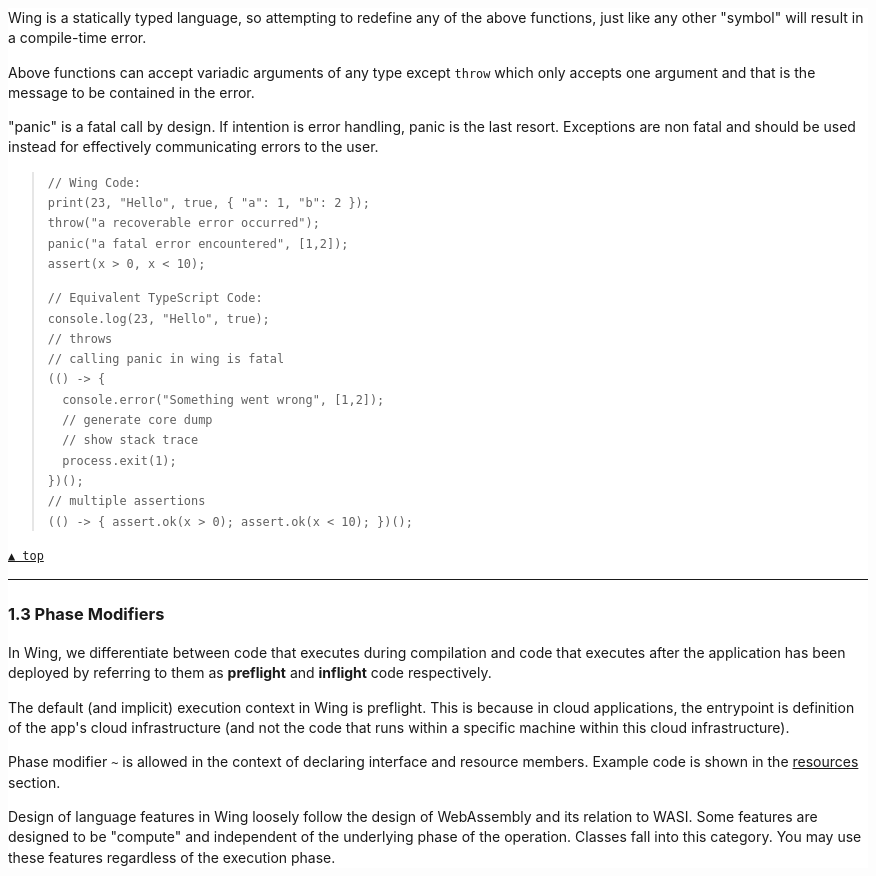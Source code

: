 Wing is a statically typed language, so attempting to redefine any of the above
functions, just like any other "symbol" will result in a compile-time error.  

Above functions can accept variadic arguments of any type except `throw` which
only accepts one argument and that is the message to be contained in the error.

"panic" is a fatal call by design. If intention is error handling, panic is the
last resort. Exceptions are non fatal and should be used instead for effectively
communicating errors to the user.

> ```TS
> // Wing Code:
> print(23, "Hello", true, { "a": 1, "b": 2 });
> throw("a recoverable error occurred");
> panic("a fatal error encountered", [1,2]);
> assert(x > 0, x < 10);
> ```
>
> ```TS
> // Equivalent TypeScript Code:
> console.log(23, "Hello", true);
> // throws
> // calling panic in wing is fatal
> (() -> {
>   console.error("Something went wrong", [1,2]);
>   // generate core dump
>   // show stack trace
>   process.exit(1);
> })();
> // multiple assertions
> (() -> { assert.ok(x > 0); assert.ok(x < 10); })();
> ```

[`▲ top`][top]

---

### 1.3 Phase Modifiers

In Wing, we differentiate between code that executes during compilation and code
that executes after the application has been deployed by referring to them as
**preflight** and **inflight** code respectively.

The default (and implicit) execution context in Wing is preflight. This is
because in cloud applications, the entrypoint is definition of the app's cloud
infrastructure (and not the code that runs within a specific machine within this
cloud infrastructure).

Phase modifier `~` is allowed in the context of declaring interface and resource
members. Example code is shown in the [resources](#33-resources) section.

Design of language features in Wing loosely follow the design of WebAssembly and
its relation to WASI. Some features are designed to be "compute" and independent
of the underlying phase of the operation. Classes fall into this category. You
may use these features regardless of the execution phase.


[top]: #wing-language-specification
[rfc]: https://github.com/monadahq/rfcs/blob/main/0044-winglang-requirements.md
